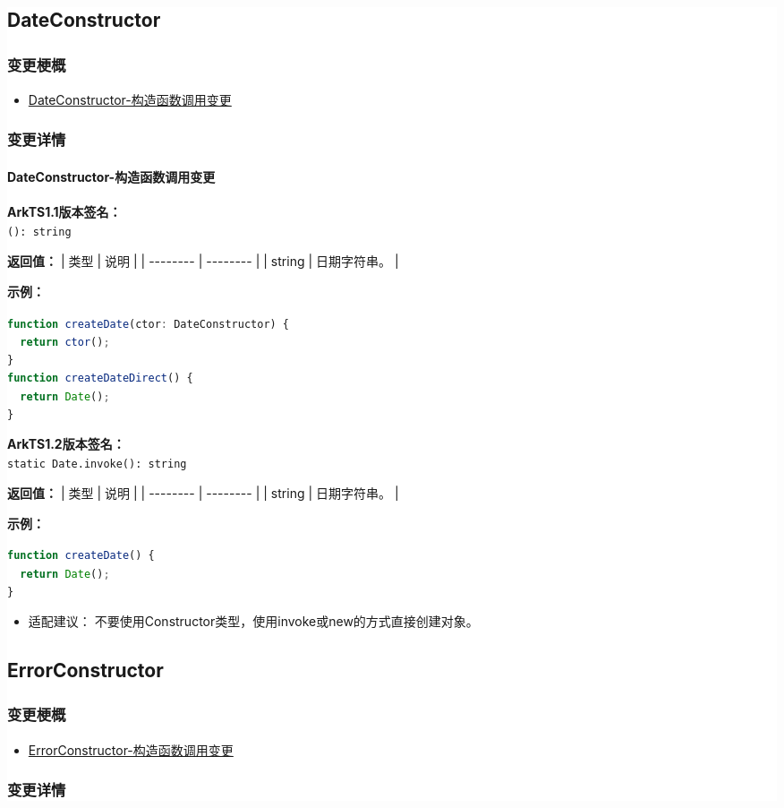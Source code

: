 ## DateConstructor

### 变更梗概
- [DateConstructor-构造函数调用变更](#dateconstructor-构造函数调用变更)

### 变更详情

#### DateConstructor-构造函数调用变更
**ArkTS1.1版本签名：**  
  `(): string`

**返回值：**
  | 类型 | 说明 |
  | -------- | -------- |
  | string | 日期字符串。 |

**示例：**  
  ```typescript
  function createDate(ctor: DateConstructor) {
    return ctor();
  }
  function createDateDirect() {
    return Date();
  }
  ```

**ArkTS1.2版本签名：**  
  `static Date.invoke(): string`

**返回值：**
  | 类型 | 说明 |
  | -------- | -------- |
  | string | 日期字符串。 |

**示例：**  
  ```typescript
  function createDate() {
    return Date();
  }
  ```

- 适配建议：
  不要使用Constructor类型，使用invoke或new的方式直接创建对象。

## ErrorConstructor

### 变更梗概
- [ErrorConstructor-构造函数调用变更](#errorconstructor-构造函数调用变更)

### 变更详情
